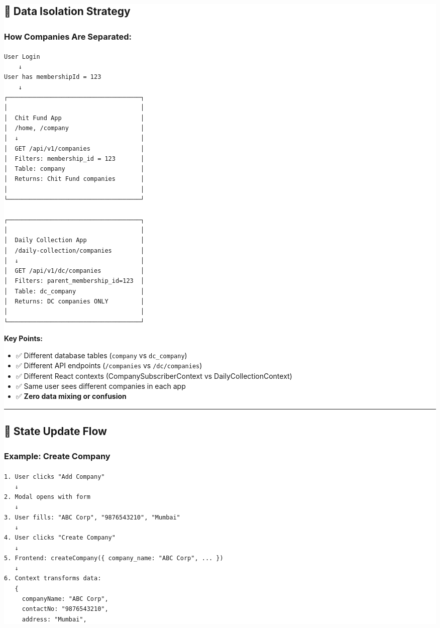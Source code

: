 
## 🔐 **Data Isolation Strategy**

### **How Companies Are Separated:**

```
User Login
    ↓
User has membershipId = 123
    ↓
┌─────────────────────────────────────┐
│                                     │
│  Chit Fund App                      │
│  /home, /company                    │
│  ↓                                  │
│  GET /api/v1/companies              │
│  Filters: membership_id = 123       │
│  Table: company                     │
│  Returns: Chit Fund companies       │
│                                     │
└─────────────────────────────────────┘

┌─────────────────────────────────────┐
│                                     │
│  Daily Collection App               │
│  /daily-collection/companies        │
│  ↓                                  │
│  GET /api/v1/dc/companies           │
│  Filters: parent_membership_id=123  │
│  Table: dc_company                  │
│  Returns: DC companies ONLY         │
│                                     │
└─────────────────────────────────────┘
```

**Key Points:**
- ✅ Different database tables (`company` vs `dc_company`)
- ✅ Different API endpoints (`/companies` vs `/dc/companies`)
- ✅ Different React contexts (CompanySubscriberContext vs DailyCollectionContext)
- ✅ Same user sees different companies in each app
- ✅ **Zero data mixing or confusion**

---

## 🔄 **State Update Flow**

### **Example: Create Company**

```
1. User clicks "Add Company"
   ↓
2. Modal opens with form
   ↓
3. User fills: "ABC Corp", "9876543210", "Mumbai"
   ↓
4. User clicks "Create Company"
   ↓
5. Frontend: createCompany({ company_name: "ABC Corp", ... })
   ↓
6. Context transforms data:
   {
     companyName: "ABC Corp",
     contactNo: "9876543210",
     address: "Mumbai",
```